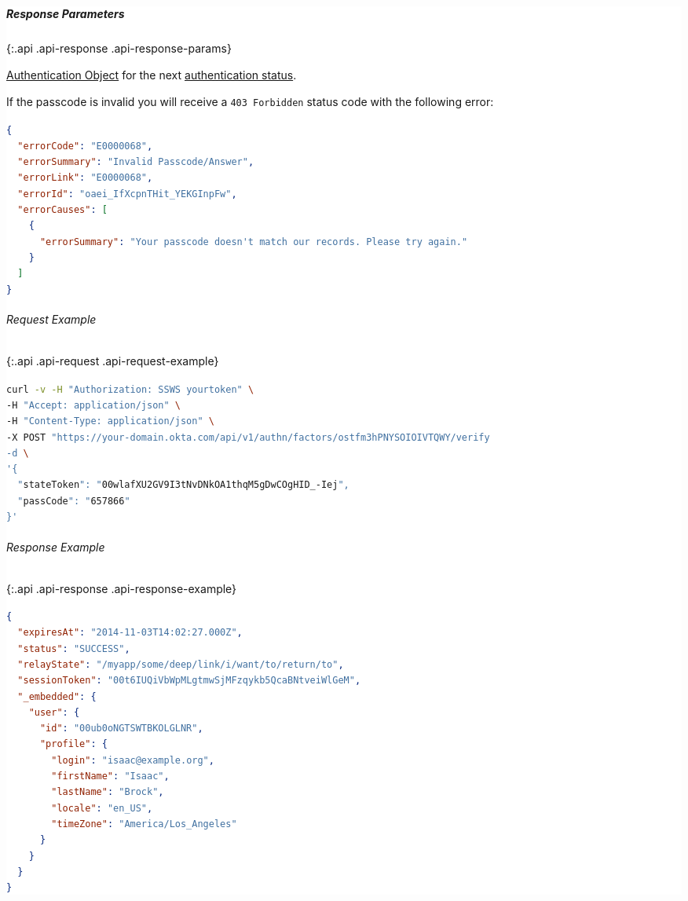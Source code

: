 ##### Response Parameters
{:.api .api-response .api-response-params}

[Authentication Object](#authentication-model) for the next [authentication status](#authentication-status).

If the passcode is invalid you will receive a `403 Forbidden` status code with the following error: 

~~~json
{
  "errorCode": "E0000068",
  "errorSummary": "Invalid Passcode/Answer",
  "errorLink": "E0000068",
  "errorId": "oaei_IfXcpnTHit_YEKGInpFw",
  "errorCauses": [
    {
      "errorSummary": "Your passcode doesn't match our records. Please try again."
    }
  ]
}
~~~

###### Request Example
{:.api .api-request .api-request-example}

~~~sh
curl -v -H "Authorization: SSWS yourtoken" \
-H "Accept: application/json" \
-H "Content-Type: application/json" \
-X POST "https://your-domain.okta.com/api/v1/authn/factors/ostfm3hPNYSOIOIVTQWY/verify
-d \
'{
  "stateToken": "00wlafXU2GV9I3tNvDNkOA1thqM5gDwCOgHID_-Iej",
  "passCode": "657866"
}'
~~~

###### Response Example
{:.api .api-response .api-response-example}

~~~json
{
  "expiresAt": "2014-11-03T14:02:27.000Z",
  "status": "SUCCESS",
  "relayState": "/myapp/some/deep/link/i/want/to/return/to",
  "sessionToken": "00t6IUQiVbWpMLgtmwSjMFzqykb5QcaBNtveiWlGeM",
  "_embedded": {
    "user": {
      "id": "00ub0oNGTSWTBKOLGLNR",
      "profile": {
        "login": "isaac@example.org",
        "firstName": "Isaac",
        "lastName": "Brock",
        "locale": "en_US",
        "timeZone": "America/Los_Angeles"
      }
    }
  }
}
~~~
